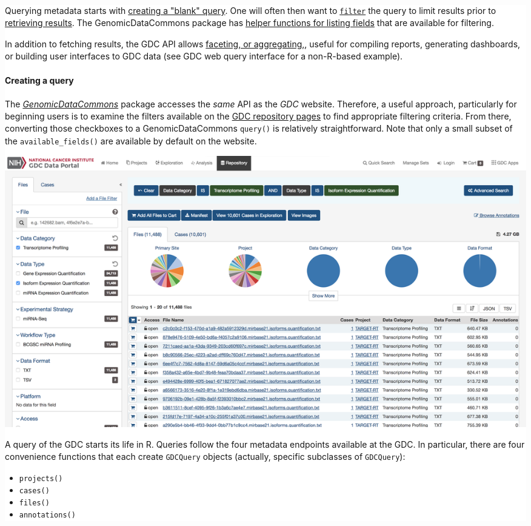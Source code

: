 Querying metadata starts with [creating a "blank" query](#creating-a-query). One
will often then want to [`filter`](#filtering) the query to limit results prior
to [retrieving results](#retrieving-results). The GenomicDataCommons package has
[helper functions for listing fields](#fields-and-values) that are available for
filtering.

In addition to fetching results, the GDC API allows
[faceting, or aggregating,](#facets-and-aggregation), useful for compiling
reports, generating dashboards, or building user interfaces to GDC data (see GDC
web query interface for a non-R-based example).

#### Creating a query

The *[GenomicDataCommons](http://bioconductor.org/packages/GenomicDataCommons)* package accesses the *same*
API as the *GDC* website. Therefore, a useful approach, particularly for
beginning users is to examine the filters available on the 
[GDC repository pages](https://portal.gdc.cancer.gov/repository)
to find appropriate filtering criteria. From there, converting those checkboxes
to a GenomicDataCommons `query()` is relatively straightforward. Note that only 
a small subset of the `available_fields()` are available by default on the website.

![A screenshot of an example query of the GDC repository portal.](Waldron_PublicData/gdc_filtering.png)

A query of the GDC starts its life in R. Queries follow the four metadata
endpoints available at the GDC.  In particular, there are four convenience
functions that each create `GDCQuery` objects (actually, specific subclasses of
`GDCQuery`):

- `projects()`
- `cases()`
- `files()`
- `annotations()`
